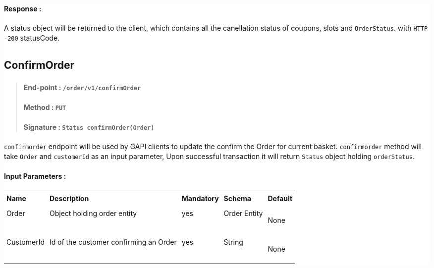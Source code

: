 <tr>
</tbody>
</table>

#### Response :

A status object will be returned to the client, which contains all the canellation status of coupons, slots and ``OrderStatus``. with ``HTTP-200`` statusCode.


## ConfirmOrder


> #### End-point : ``/order/v1/confirmOrder``
> #### Method    : ``PUT``
> #### Signature : ``Status confirmOrder(Order)``


``confirmorder`` endpoint will be used by GAPI clients to update the confirm the Order for current basket. `confirmorder` method will take ``Order`` and ``customerId`` as an input parameter, Upon successful transaction it will return ``Status`` object holding ``orderStatus``.



#### Input Parameters :

<table style="border:0px solid #000000;border-collapse:collapse;">
<tbody>
<tr>
<td style="padding:5px;"><b>Name</b><br>
</td>
<td style="padding:5px;"><b>Description</b><br>
</td>
<td style="padding:5px;"><b>Mandatory</b><br>
</td>
<td style="padding:5px;"><b>Schema</b><br>
</td>
<td style="padding:5px;"><b>Default</b><br>
</td>
</tr>
<tr>
<td style="padding:5px;">Order<br>
</td>
<td style="padding:5px;">Object holding order entity<br>
</td>
<td style="padding:5px;">yes<br>
</td>
<td style="padding:5px;">Order Entity<br>
</td>
<td style="padding:5px;"><p>None</p></td>
</tr>
<tr>
<td style="padding:5px;">CustomerId<br>
</td>
<td style="padding:5px;">Id of the customer confirming an Order<br>
</td>
<td style="padding:5px;">yes<br>
</td>
<td style="padding:5px;">String<br>
</td>
<td style="padding:5px;"><p>None</p></td>
</tr>
<tr>
<tr>
</tbody>
</table>
